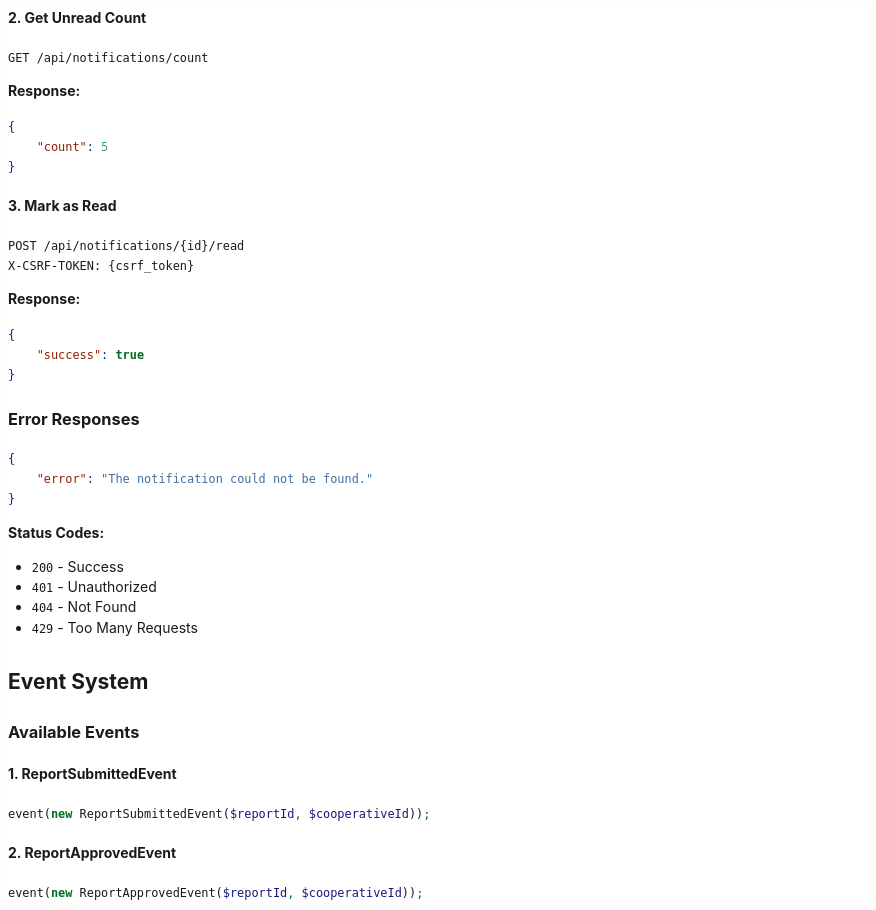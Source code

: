 #### 2. Get Unread Count

```http
GET /api/notifications/count
```

**Response:**

```json
{
    "count": 5
}
```

#### 3. Mark as Read

```http
POST /api/notifications/{id}/read
X-CSRF-TOKEN: {csrf_token}
```

**Response:**

```json
{
    "success": true
}
```

### Error Responses

```json
{
    "error": "The notification could not be found."
}
```

**Status Codes:**

-   `200` - Success
-   `401` - Unauthorized
-   `404` - Not Found
-   `429` - Too Many Requests

## Event System

### Available Events

#### 1. ReportSubmittedEvent

```php
event(new ReportSubmittedEvent($reportId, $cooperativeId));
```

#### 2. ReportApprovedEvent

```php
event(new ReportApprovedEvent($reportId, $cooperativeId));
```

